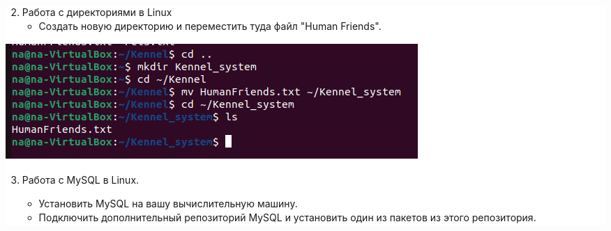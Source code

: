 2. Работа с директориями в Linux
    - Создать новую директорию и переместить туда файл "Human Friends".

![Task 2](/Task2.png)

3. Работа с MySQL в Linux.

    - Установить MySQL на вашу вычислительную машину.
    - Подключить дополнительный репозиторий MySQL и установить один из пакетов из этого репозитория.
